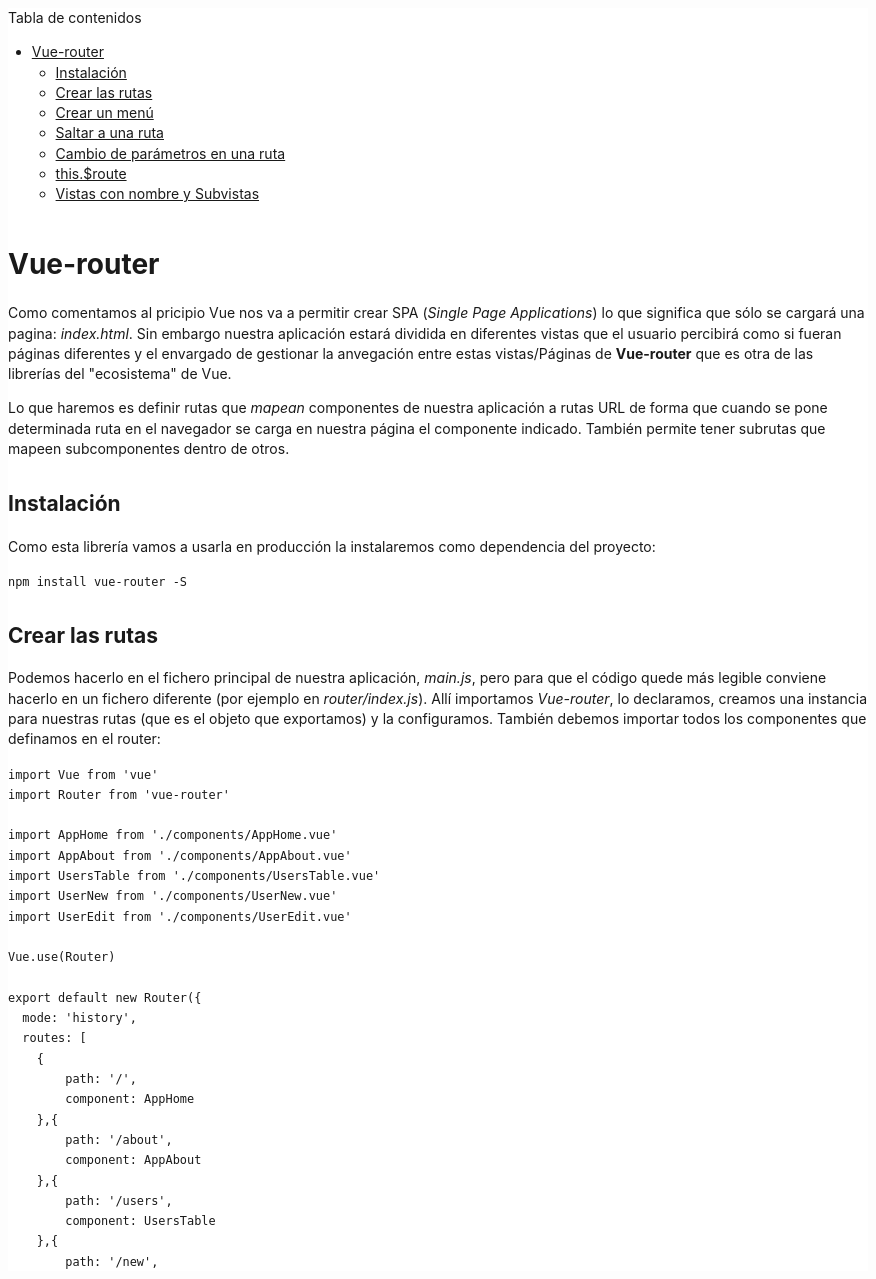 

Tabla de contenidos

- [Vue-router](#vue-router)
  - [Instalación](#instalaci%C3%B3n)
  - [Crear las rutas](#crear-las-rutas)
  - [Crear un menú](#crear-un-men%C3%BA)
  - [Saltar a una ruta](#saltar-a-una-ruta)
  - [Cambio de parámetros en una ruta](#cambio-de-par%C3%A1metros-en-una-ruta)
  - [this.$route](#thisroute)
  - [Vistas  con nombre y Subvistas](#vistas--con-nombre-y-subvistas)



# Vue-router
Como comentamos al pricipio Vue nos va a permitir crear SPA (_Single Page Applications_) lo que significa que sólo se cargará una pagina: _index.html_. Sin embargo nuestra aplicación estará dividida en diferentes vistas que el usuario percibirá como si fueran páginas diferentes y el envargado de gestionar la anvegación entre estas vistas/Páginas de **Vue-router** que es otra de las librerías del "ecosistema" de Vue.

Lo que haremos es definir rutas que _mapean_ componentes de nuestra aplicación a rutas URL de forma que cuando se pone determinada ruta en el navegador se carga en nuestra página el componente indicado. También permite tener subrutas que mapeen subcomponentes dentro de otros.

## Instalación
Como esta librería vamos a usarla en producción la instalaremos como dependencia del proyecto:
```[bash]
npm install vue-router -S
```

## Crear las rutas
Podemos hacerlo en el fichero principal de nuestra aplicación, _main.js_, pero para que el código quede más legible conviene hacerlo en un fichero diferente (por ejemplo en _router/index.js_). Allí importamos _Vue-router_, lo declaramos, creamos una instancia para nuestras rutas (que es el objeto que exportamos) y la configuramos. También debemos importar todos los componentes que definamos en el router:
```vue
import Vue from 'vue'
import Router from 'vue-router'

import AppHome from './components/AppHome.vue'
import AppAbout from './components/AppAbout.vue'
import UsersTable from './components/UsersTable.vue'
import UserNew from './components/UserNew.vue'
import UserEdit from './components/UserEdit.vue'

Vue.use(Router)

export default new Router({
  mode: 'history',
  routes: [
	{
		path: '/',
		component: AppHome
	},{
		path: '/about',
		component: AppAbout
	},{
		path: '/users',
		component: UsersTable
	},{
		path: '/new',
```